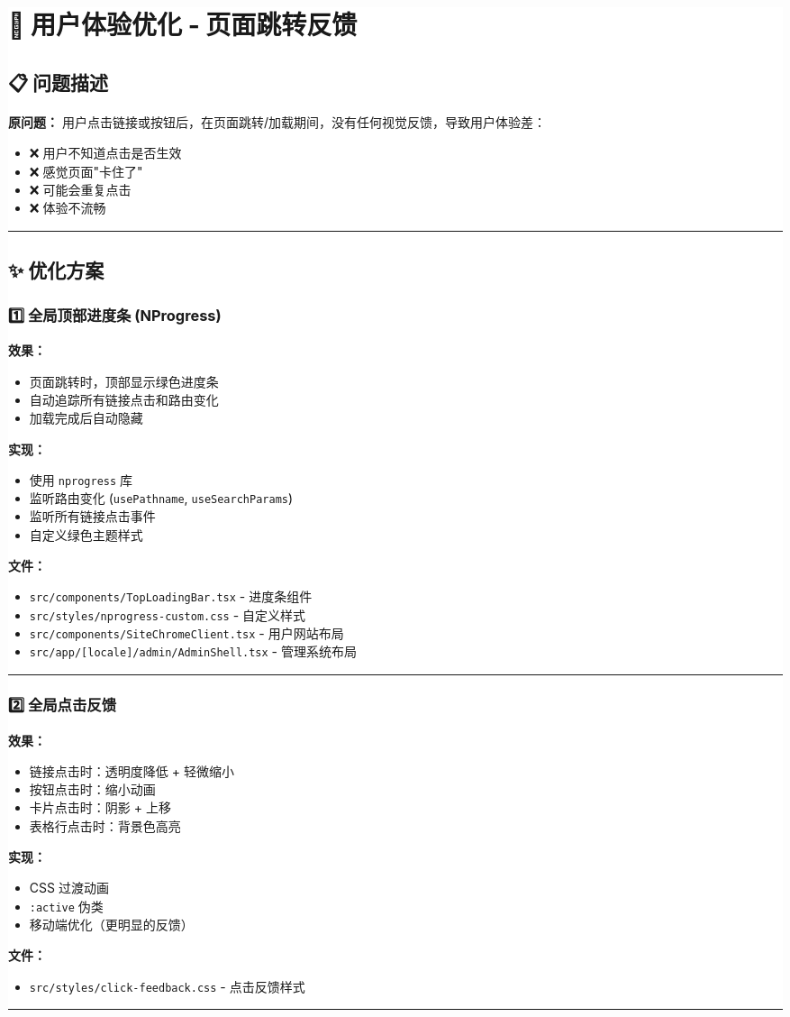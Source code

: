# 🚀 用户体验优化 - 页面跳转反馈

## 📋 问题描述

**原问题：**
用户点击链接或按钮后，在页面跳转/加载期间，没有任何视觉反馈，导致用户体验差：
- ❌ 用户不知道点击是否生效
- ❌ 感觉页面"卡住了"
- ❌ 可能会重复点击
- ❌ 体验不流畅

---

## ✨ 优化方案

### 1️⃣ **全局顶部进度条** (NProgress)

**效果：**
- 页面跳转时，顶部显示绿色进度条
- 自动追踪所有链接点击和路由变化
- 加载完成后自动隐藏

**实现：**
- 使用 `nprogress` 库
- 监听路由变化 (`usePathname`, `useSearchParams`)
- 监听所有链接点击事件
- 自定义绿色主题样式

**文件：**
- `src/components/TopLoadingBar.tsx` - 进度条组件
- `src/styles/nprogress-custom.css` - 自定义样式
- `src/components/SiteChromeClient.tsx` - 用户网站布局
- `src/app/[locale]/admin/AdminShell.tsx` - 管理系统布局

---

### 2️⃣ **全局点击反馈**

**效果：**
- 链接点击时：透明度降低 + 轻微缩小
- 按钮点击时：缩小动画
- 卡片点击时：阴影 + 上移
- 表格行点击时：背景色高亮

**实现：**
- CSS 过渡动画
- `:active` 伪类
- 移动端优化（更明显的反馈）

**文件：**
- `src/styles/click-feedback.css` - 点击反馈样式

---